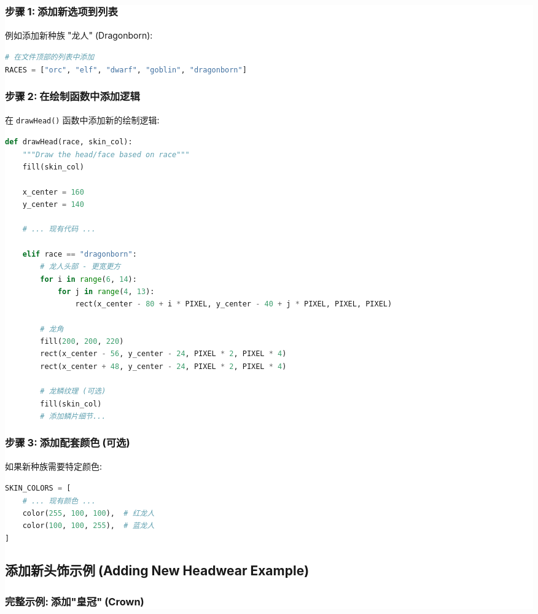 ### 步骤 1: 添加新选项到列表

例如添加新种族 "龙人" (Dragonborn):

```python
# 在文件顶部的列表中添加
RACES = ["orc", "elf", "dwarf", "goblin", "dragonborn"]
```

### 步骤 2: 在绘制函数中添加逻辑

在 `drawHead()` 函数中添加新的绘制逻辑:

```python
def drawHead(race, skin_col):
    """Draw the head/face based on race"""
    fill(skin_col)
    
    x_center = 160
    y_center = 140
    
    # ... 现有代码 ...
    
    elif race == "dragonborn":
        # 龙人头部 - 更宽更方
        for i in range(6, 14):
            for j in range(4, 13):
                rect(x_center - 80 + i * PIXEL, y_center - 40 + j * PIXEL, PIXEL, PIXEL)
        
        # 龙角
        fill(200, 200, 220)
        rect(x_center - 56, y_center - 24, PIXEL * 2, PIXEL * 4)
        rect(x_center + 48, y_center - 24, PIXEL * 2, PIXEL * 4)
        
        # 龙鳞纹理 (可选)
        fill(skin_col)
        # 添加鳞片细节...
```

### 步骤 3: 添加配套颜色 (可选)

如果新种族需要特定颜色:

```python
SKIN_COLORS = [
    # ... 现有颜色 ...
    color(255, 100, 100),  # 红龙人
    color(100, 100, 255),  # 蓝龙人
]
```

## 添加新头饰示例 (Adding New Headwear Example)

### 完整示例: 添加"皇冠" (Crown)
